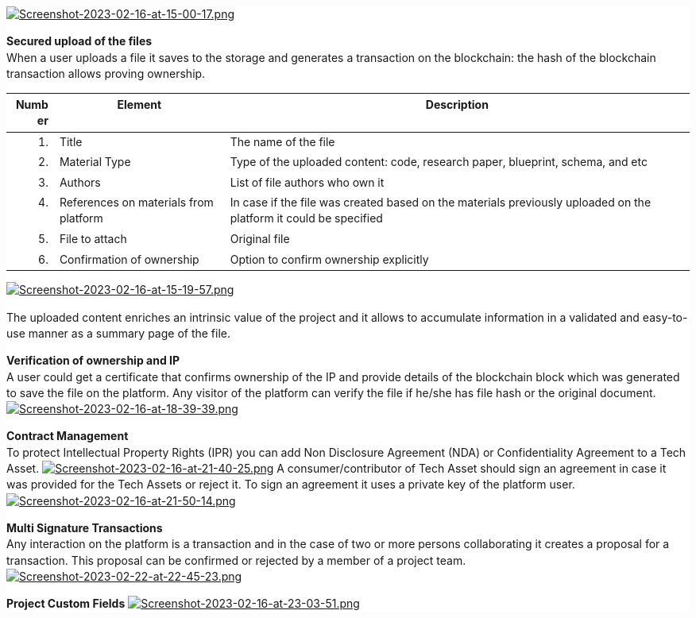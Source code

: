 [![Screenshot-2023-02-16-at-15-00-17.png](https://i.postimg.cc/qqf8wWdZ/Screenshot-2023-02-16-at-15-00-17.png)](https://postimg.cc/R6R6Vshc)

**Secured upload of the files**
</br>When a user uploads a file it saves to the storage and generates a transaction on the blockchain: the hash of the blockchain transaction allows proving ownership.

| Number | Element                                 | Description                                                                                                      |
|-------:|-----------------------------------------|------------------------------------------------------------------------------------------------------------------|
|     1. | Title                                   | The name of the file                                                                                             |
|     2. | Material Type                           | Type of the uploaded content: code, research paper, blueprint, schema, and etc                                   |
|     3. | Authors                                 | List of file authors who own it                                                                                  |
|     4. | References on materials from platform   | In case if the file was created based on the materials previously uploaded on the platform it could be specified |
|     5. | File to attach                          | Original file                                                                                                    |
|     6. | Confirmation of ownership               | Option to confirm ownership explicitly                                                                           |

[![Screenshot-2023-02-16-at-15-19-57.png](https://i.postimg.cc/250Y4fnr/Screenshot-2023-02-16-at-15-19-57.png)](https://postimg.cc/WDqxvC9H)

The uploaded content enriches an intrinsic value of the project and it allows to accumulate information in a validated and easy-to-use manner as a summary page of the file.

**Verification of ownership and IP**
</br>A user could get a certificate that confirms ownership of the IP and provide details of the blockchain block which was generated to save the file on the platform.
Any visitor of the platform can verify the file if he/she has file hash or the original document.
[![Screenshot-2023-02-16-at-18-39-39.png](https://i.postimg.cc/RVtPr5Cd/Screenshot-2023-02-16-at-18-39-39.png)](https://postimg.cc/qzkcnF36)

**Contract Management**
</br>To protect Intellectual Property Rights (IPR) you can add Non Disclosure Agreement (NDA) or Confidentiality Agreement to a Tech Asset. 
[![Screenshot-2023-02-16-at-21-40-25.png](https://i.postimg.cc/13qcnpVK/Screenshot-2023-02-16-at-21-40-25.png)](https://postimg.cc/5XfFDQ3H)
A consumer/contributor of Tech Asset should sign an agreement in case it was provided for the Tech Assets or reject it. To sign an agreement it uses a private key of the platform user.
[![Screenshot-2023-02-16-at-21-50-14.png](https://i.postimg.cc/R0q3JmYx/Screenshot-2023-02-16-at-21-50-14.png)](https://postimg.cc/t1QR8KyB)

**Multi Signature Transactions**
</br>Any interaction on the platform is a transaction and in the case of two or more persons collaborating it creates a proposal for a transaction. This proposal can be confirmed or rejected by a member of a project team.
[![Screenshot-2023-02-22-at-22-45-23.png](https://i.postimg.cc/zB7XxP6F/Screenshot-2023-02-22-at-22-45-23.png)](https://postimg.cc/N9ycMbgK)

**Project Custom Fields**
[![Screenshot-2023-02-16-at-23-03-51.png](https://i.postimg.cc/wTyFdK2M/Screenshot-2023-02-16-at-23-03-51.png)](https://postimg.cc/zVNTnc9Y)

